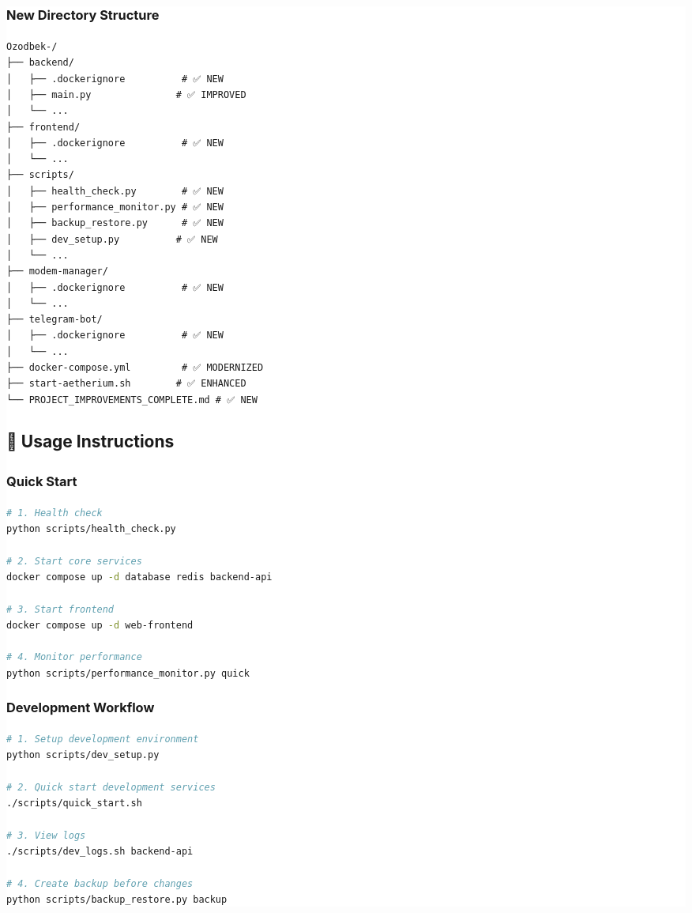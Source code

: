 ### New Directory Structure
```
Ozodbek-/
├── backend/
│   ├── .dockerignore          # ✅ NEW
│   ├── main.py               # ✅ IMPROVED
│   └── ...
├── frontend/
│   ├── .dockerignore          # ✅ NEW
│   └── ...
├── scripts/
│   ├── health_check.py        # ✅ NEW
│   ├── performance_monitor.py # ✅ NEW
│   ├── backup_restore.py      # ✅ NEW
│   ├── dev_setup.py          # ✅ NEW
│   └── ...
├── modem-manager/
│   ├── .dockerignore          # ✅ NEW
│   └── ...
├── telegram-bot/
│   ├── .dockerignore          # ✅ NEW
│   └── ...
├── docker-compose.yml         # ✅ MODERNIZED
├── start-aetherium.sh        # ✅ ENHANCED
└── PROJECT_IMPROVEMENTS_COMPLETE.md # ✅ NEW
```

## 🔧 Usage Instructions

### Quick Start
```bash
# 1. Health check
python scripts/health_check.py

# 2. Start core services
docker compose up -d database redis backend-api

# 3. Start frontend
docker compose up -d web-frontend

# 4. Monitor performance
python scripts/performance_monitor.py quick
```

### Development Workflow
```bash
# 1. Setup development environment
python scripts/dev_setup.py

# 2. Quick start development services
./scripts/quick_start.sh

# 3. View logs
./scripts/dev_logs.sh backend-api

# 4. Create backup before changes
python scripts/backup_restore.py backup
```
